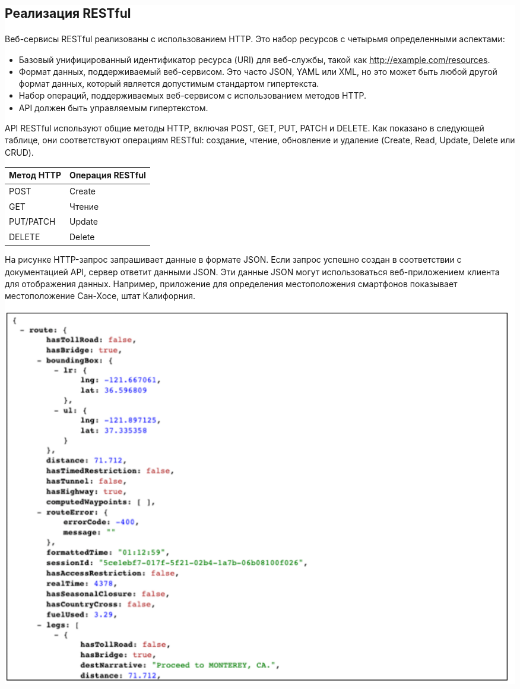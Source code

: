 
## Реализация RESTful 

Веб-сервисы RESTful реализованы с использованием HTTP. Это набор ресурсов с четырьмя определенными аспектами:

* Базовый унифицированный идентификатор ресурса (URI) для веб-службы, такой как http://example.com/resources.
* Формат данных, поддерживаемый веб-сервисом. Это часто JSON, YAML или XML, но это может быть любой другой формат данных, который является допустимым стандартом гипертекста.
* Набор операций, поддерживаемых веб-сервисом с использованием методов HTTP.
* API должен быть управляемым гипертекстом.

API RESTful используют общие методы HTTP, включая POST, GET, PUT, PATCH и DELETE. Как показано в следующей таблице, они соответствуют операциям RESTful: создание, чтение, обновление и удаление (Create, Read, Update,  Delete или CRUD).

| Метод HTTP | Операция RESTful |
| --- | --- |
| POST | Create |
| GET | Чтение |
| PUT/PATCH | Update |
| DELETE | Delete |

На рисунке HTTP-запрос запрашивает данные в формате JSON. Если запрос успешно создан в соответствии с документацией API, сервер ответит данными JSON. Эти данные JSON могут использоваться веб-приложением клиента для отображения данных. Например, приложение для определения местоположения смартфонов показывает местоположение Сан-Хосе, штат Калифорния.

![](./assets/14.4.3-1.png)
